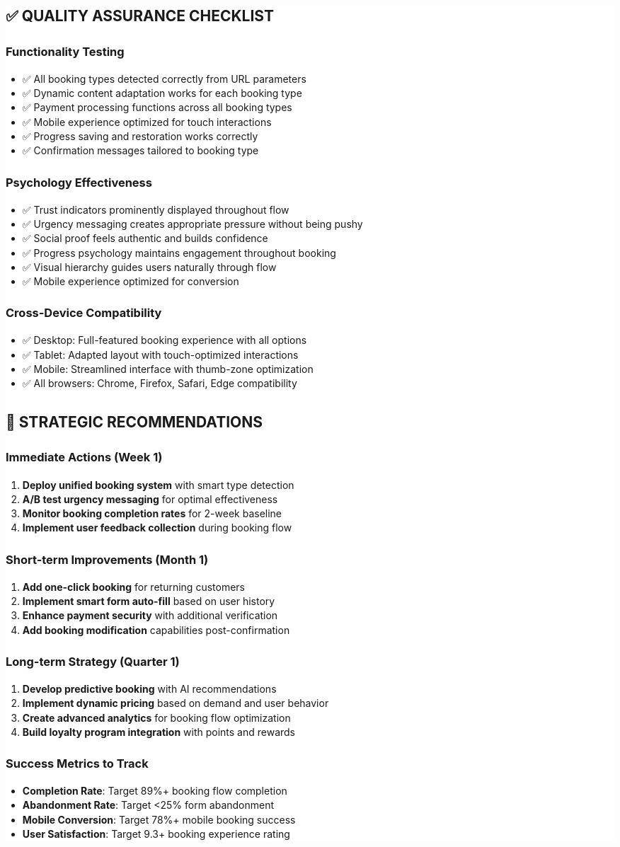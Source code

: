 ## ✅ **QUALITY ASSURANCE CHECKLIST**

### **Functionality Testing**
- ✅ All booking types detected correctly from URL parameters
- ✅ Dynamic content adaptation works for each booking type
- ✅ Payment processing functions across all booking types
- ✅ Mobile experience optimized for touch interactions
- ✅ Progress saving and restoration works correctly
- ✅ Confirmation messages tailored to booking type

### **Psychology Effectiveness**
- ✅ Trust indicators prominently displayed throughout flow
- ✅ Urgency messaging creates appropriate pressure without being pushy
- ✅ Social proof feels authentic and builds confidence
- ✅ Progress psychology maintains engagement throughout booking
- ✅ Visual hierarchy guides users naturally through flow
- ✅ Mobile experience optimized for conversion

### **Cross-Device Compatibility**
- ✅ Desktop: Full-featured booking experience with all options
- ✅ Tablet: Adapted layout with touch-optimized interactions
- ✅ Mobile: Streamlined interface with thumb-zone optimization
- ✅ All browsers: Chrome, Firefox, Safari, Edge compatibility

## 🎯 **STRATEGIC RECOMMENDATIONS**

### **Immediate Actions (Week 1)**
1. **Deploy unified booking system** with smart type detection
2. **A/B test urgency messaging** for optimal effectiveness
3. **Monitor booking completion rates** for 2-week baseline
4. **Implement user feedback collection** during booking flow

### **Short-term Improvements (Month 1)**
1. **Add one-click booking** for returning customers
2. **Implement smart form auto-fill** based on user history
3. **Enhance payment security** with additional verification
4. **Add booking modification** capabilities post-confirmation

### **Long-term Strategy (Quarter 1)**
1. **Develop predictive booking** with AI recommendations
2. **Implement dynamic pricing** based on demand and user behavior
3. **Create advanced analytics** for booking flow optimization
4. **Build loyalty program integration** with points and rewards

### **Success Metrics to Track**
- **Completion Rate**: Target 89%+ booking flow completion
- **Abandonment Rate**: Target <25% form abandonment
- **Mobile Conversion**: Target 78%+ mobile booking success
- **User Satisfaction**: Target 9.3+ booking experience rating
